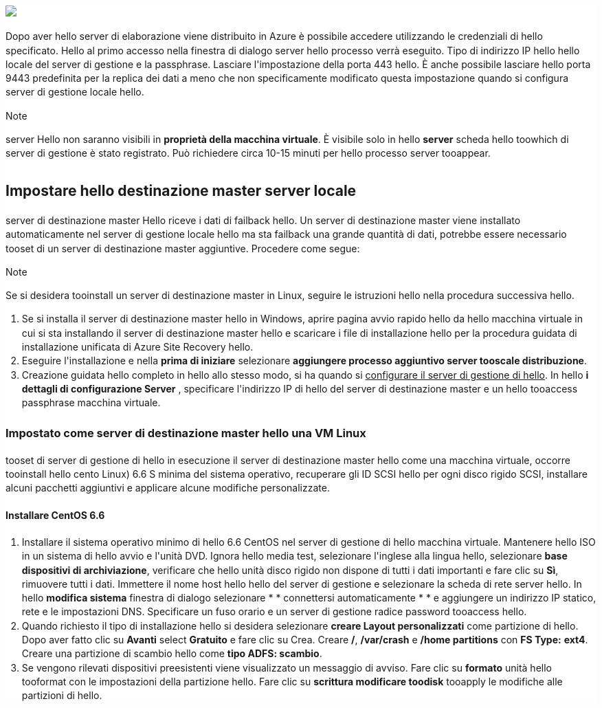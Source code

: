   ![](./media/site-recovery-failback-azure-to-vmware-classic/ps3.png)

   Dopo aver hello server di elaborazione viene distribuito in Azure è possibile accedere utilizzando le credenziali di hello specificato. Hello al primo accesso nella finestra di dialogo server hello processo verrà eseguito. Tipo di indirizzo IP hello hello locale del server di gestione e la passphrase. Lasciare l'impostazione della porta 443 hello. È anche possibile lasciare hello porta 9443 predefinita per la replica dei dati a meno che non specificamente modificato questa impostazione quando si configura server di gestione locale hello.

   > [!NOTE]
   > server Hello non saranno visibili in **proprietà della macchina virtuale**. È visibile solo in hello **server** scheda hello toowhich di server di gestione è stato registrato. Può richiedere circa 10-15 minuti per hello processo server tooappear.
   >
   >

## <a name="set-up-hello-master-target-server-on-premises"></a>Impostare hello destinazione master server locale
server di destinazione master Hello riceve i dati di failback hello. Un server di destinazione master viene installato automaticamente nel server di gestione locale hello ma sta failback una grande quantità di dati, potrebbe essere necessario tooset di un server di destinazione master aggiuntive. Procedere come segue:

> [!NOTE]
> Se si desidera tooinstall un server di destinazione master in Linux, seguire le istruzioni hello nella procedura successiva hello.
>
>

1. Se si installa il server di destinazione master hello in Windows, aprire pagina avvio rapido hello da hello macchina virtuale in cui si sta installando il server di destinazione master hello e scaricare i file di installazione hello per la procedura guidata di installazione unificata di Azure Site Recovery hello.
2. Eseguire l'installazione e nella **prima di iniziare** selezionare **aggiungere processo aggiuntivo server tooscale distribuzione**.
3. Creazione guidata hello completo in hello allo stesso modo, si ha quando si [configurare il server di gestione di hello](site-recovery-vmware-to-azure-classic.md). In hello **i dettagli di configurazione Server** , specificare l'indirizzo IP di hello del server di destinazione master e un hello tooaccess passphrase macchina virtuale.

### <a name="set-up-a-linux-vm-as-hello-master-target-server"></a>Impostato come server di destinazione master hello una VM Linux
tooset di server di gestione di hello in esecuzione il server di destinazione master hello come una macchina virtuale, occorre tooinstall hello cento Linux) 6.6 S minima del sistema operativo, recuperare gli ID SCSI hello per ogni disco rigido SCSI, installare alcuni pacchetti aggiuntivi e applicare alcune modifiche personalizzate.

#### <a name="install-centos-66"></a>Installare CentOS 6.6
1. Installare il sistema operativo minimo di hello 6.6 CentOS nel server di gestione di hello macchina virtuale. Mantenere hello ISO in un sistema di hello avvio e l'unità DVD. Ignora hello media test, selezionare l'inglese alla lingua hello, selezionare **base dispositivi di archiviazione**, verificare che hello unità disco rigido non dispone di tutti i dati importanti e fare clic su **Sì**, rimuovere tutti i dati. Immettere il nome host hello hello del server di gestione e selezionare la scheda di rete server hello.  In hello **modifica sistema** finestra di dialogo selezionare * * connettersi automaticamente * * e aggiungere un indirizzo IP statico, rete e le impostazioni DNS. Specificare un fuso orario e un server di gestione radice password tooaccess hello.
2. Quando richiesto il tipo di installazione hello si desidera selezionare **creare Layout personalizzati** come partizione di hello. Dopo aver fatto clic su **Avanti** select **Gratuito** e fare clic su Crea. Creare **/**, **/var/crash** e **/home partitions** con **FS Type:** **ext4**. Creare una partizione di scambio hello come **tipo ADFS: scambio**.
3. Se vengono rilevati dispositivi preesistenti viene visualizzato un messaggio di avviso. Fare clic su **formato** unità hello tooformat con le impostazioni della partizione hello. Fare clic su **scrittura modificare toodisk** tooapply le modifiche alle partizioni di hello.